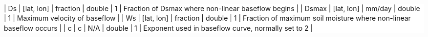 | Ds                       | [lat, lon]         | fraction | double | 1                | Fraction of Dsmax where non-linear baseflow begins                                                                                                                                                                                                                                                                                                                                                                                                                                                                                                                                                                                                                                                                                                                                                                                                                                                                                                                                                                                                                                                                                                                                                                                                                                                                                                                                                                                                          |
| Dsmax                    | [lat, lon]         | mm/day   | double | 1                | Maximum velocity of baseflow                                                                                                                                                                                                                                                                                                                                                                                                                                                                                                                                                                                                                                                                                                                                                                                                                                                                                                                                                                                                                                                                                                                                                                                                                                                                                                                                                                                                                                |
| Ws                       | [lat, lon]         | fraction | double | 1                | Fraction of maximum soil moisture where non-linear baseflow occurs                                                                                                                                                                                                                                                                                                                                                                                                                                                                                                                                                                                                                                                                                                                                                                                                                                                                                                                                                                                                                                                                                                                                                                                                                                                                                                                                                                                          |
| c                        | c                  | N/A      | double | 1                | Exponent used in baseflow curve, normally set to 2                                                                                                                                                                                                                                                                                                                                                                                                                                                                                                                                                                                                                                                                                                                                                                                                                                                                                                                                                                                                                                                                                                                                                                                                                                                                                                                                                                                                          |